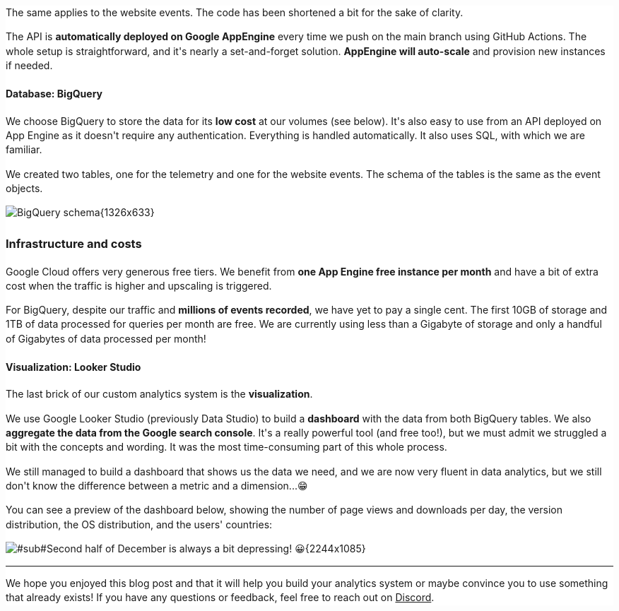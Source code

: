 The same applies to the website events. The code has been shortened a bit for the sake of clarity.

The API is **automatically deployed on Google AppEngine** every time we push on the main branch using GitHub Actions. The whole setup is straightforward, and it's nearly a set-and-forget solution. **AppEngine will auto-scale** and provision new instances if needed.

#### Database: BigQuery

We choose BigQuery to store the data for its **low cost** at our volumes (see below). It's also easy to use from an API deployed on App Engine as it doesn't require any authentication. Everything is handled automatically. It also uses SQL, with which we are familiar.

We created two tables, one for the telemetry and one for the website events. The schema of the tables is the same as the event objects.

![BigQuery schema{1326x633}](/images/blog/building-own-analytics-fun-and-profit/bigquery-analytics-tables.png)

### Infrastructure and costs

Google Cloud offers very generous free tiers. We benefit from **one App Engine free instance per month** and have a bit of extra cost when the traffic is higher and upscaling is triggered.

For BigQuery, despite our traffic and **millions of events recorded**, we have yet to pay a single cent. The first 10GB of storage and 1TB of data processed for queries per month are free. We are currently using less than a Gigabyte of storage and only a handful of Gigabytes of data processed per month!

#### Visualization: Looker Studio

The last brick of our custom analytics system is the **visualization**.

We use Google Looker Studio (previously Data Studio) to build a **dashboard** with the data from both BigQuery tables. We also **aggregate the data from the Google search console**. It's a really powerful tool (and free too!), but we must admit we struggled a bit with the concepts and wording. It was the most time-consuming part of this whole process.

We still managed to build a dashboard that shows us the data we need, and we are now very fluent in data analytics, but we still don't know the difference between a metric and a dimension...😁

You can see a preview of the dashboard below, showing the number of page views and downloads per day, the version distribution, the OS distribution, and the users' countries:

![#sub#Second half of December is always a bit depressing! 😀{2244x1085}](/images/blog/building-own-analytics-fun-and-profit/looker-studio-dashboard-preview.png)

---

We hope you enjoyed this blog post and that it will help you build your analytics system or maybe convince you to use something that already exists!
If you have any questions or feedback, feel free to reach out on [Discord](/discord/).
